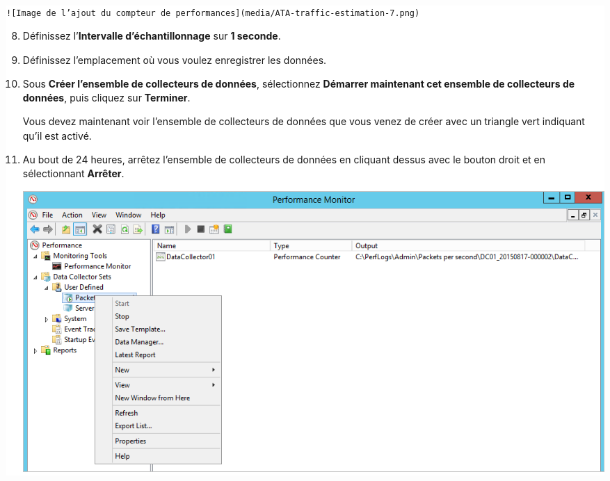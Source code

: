    ![Image de l’ajout du compteur de performances](media/ATA-traffic-estimation-7.png)

8.  Définissez l’**Intervalle d’échantillonnage** sur **1 seconde**.

9. Définissez l’emplacement où vous voulez enregistrer les données.

10. Sous **Créer l’ensemble de collecteurs de données**, sélectionnez **Démarrer maintenant cet ensemble de collecteurs de données**, puis cliquez sur **Terminer**.

    Vous devez maintenant voir l’ensemble de collecteurs de données que vous venez de créer avec un triangle vert indiquant qu’il est activé.

11. Au bout de 24 heures, arrêtez l’ensemble de collecteurs de données en cliquant dessus avec le bouton droit et en sélectionnant **Arrêter**.

    ![Image de l’arrêt de l’ensemble de collecteurs de données](media/ATA-traffic-estimation-12.png)
